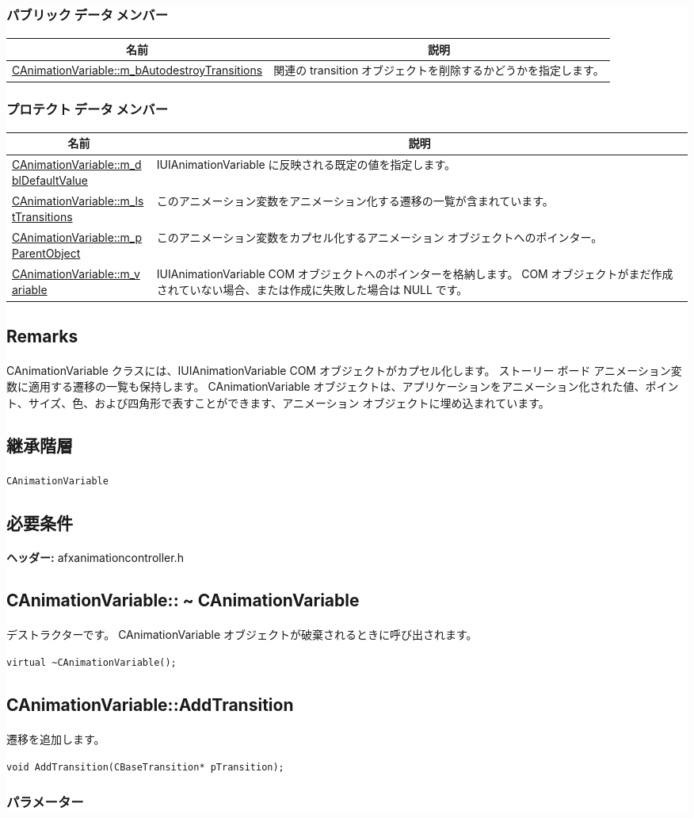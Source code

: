 ### <a name="public-data-members"></a>パブリック データ メンバー

|名前|説明|
|----------|-----------------|
|[CAnimationVariable::m_bAutodestroyTransitions](#m_bautodestroytransitions)|関連の transition オブジェクトを削除するかどうかを指定します。|

### <a name="protected-data-members"></a>プロテクト データ メンバー

|名前|説明|
|----------|-----------------|
|[CAnimationVariable::m_dblDefaultValue](#m_dbldefaultvalue)|IUIAnimationVariable に反映される既定の値を指定します。|
|[CAnimationVariable::m_lstTransitions](#m_lsttransitions)|このアニメーション変数をアニメーション化する遷移の一覧が含まれています。|
|[CAnimationVariable::m_pParentObject](#m_pparentobject)|このアニメーション変数をカプセル化するアニメーション オブジェクトへのポインター。|
|[CAnimationVariable::m_variable](#m_variable)|IUIAnimationVariable COM オブジェクトへのポインターを格納します。 COM オブジェクトがまだ作成されていない場合、または作成に失敗した場合は NULL です。|

## <a name="remarks"></a>Remarks

CAnimationVariable クラスには、IUIAnimationVariable COM オブジェクトがカプセル化します。 ストーリー ボード アニメーション変数に適用する遷移の一覧も保持します。 CAnimationVariable オブジェクトは、アプリケーションをアニメーション化された値、ポイント、サイズ、色、および四角形で表すことができます、アニメーション オブジェクトに埋め込まれています。

## <a name="inheritance-hierarchy"></a>継承階層

`CAnimationVariable`

## <a name="requirements"></a>必要条件

**ヘッダー:** afxanimationcontroller.h

##  <a name="_dtorcanimationvariable"></a>  CAnimationVariable:: ~ CAnimationVariable

デストラクターです。 CAnimationVariable オブジェクトが破棄されるときに呼び出されます。

```
virtual ~CAnimationVariable();
```

##  <a name="addtransition"></a>  CAnimationVariable::AddTransition

遷移を追加します。

```
void AddTransition(CBaseTransition* pTransition);
```

### <a name="parameters"></a>パラメーター

